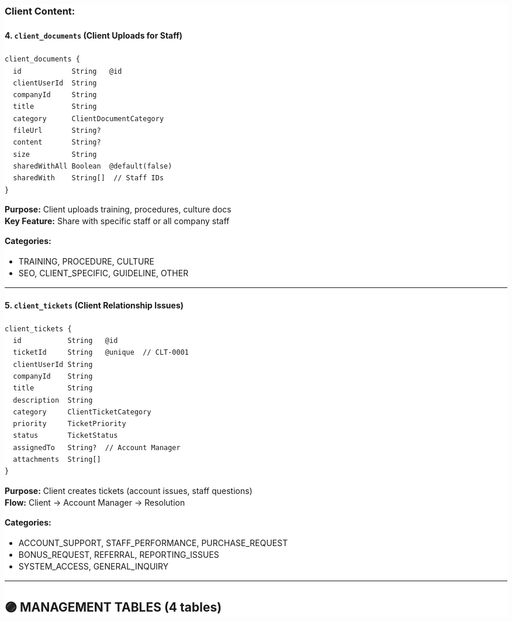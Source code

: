 
### **Client Content:**

#### **4. `client_documents`** (Client Uploads for Staff)
```prisma
client_documents {
  id            String   @id
  clientUserId  String
  companyId     String
  title         String
  category      ClientDocumentCategory
  fileUrl       String?
  content       String?
  size          String
  sharedWithAll Boolean  @default(false)
  sharedWith    String[]  // Staff IDs
}
```
**Purpose:** Client uploads training, procedures, culture docs  
**Key Feature:** Share with specific staff or all company staff

**Categories:**
- TRAINING, PROCEDURE, CULTURE
- SEO, CLIENT_SPECIFIC, GUIDELINE, OTHER

---

#### **5. `client_tickets`** (Client Relationship Issues)
```prisma
client_tickets {
  id           String   @id
  ticketId     String   @unique  // CLT-0001
  clientUserId String
  companyId    String
  title        String
  description  String
  category     ClientTicketCategory
  priority     TicketPriority
  status       TicketStatus
  assignedTo   String?  // Account Manager
  attachments  String[]
}
```
**Purpose:** Client creates tickets (account issues, staff questions)  
**Flow:** Client → Account Manager → Resolution

**Categories:**
- ACCOUNT_SUPPORT, STAFF_PERFORMANCE, PURCHASE_REQUEST
- BONUS_REQUEST, REFERRAL, REPORTING_ISSUES
- SYSTEM_ACCESS, GENERAL_INQUIRY

---

## 🟣 **MANAGEMENT TABLES (4 tables)**
